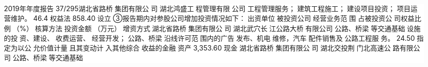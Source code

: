 2019年年度报告
37/295湖北省路桥
集团有限公
司
湖北鸿盛工
程管理有限
公司
工程管理服务；
建筑工程施工；
建设项目投资；
项目运营维护。
46.4
权益法
858.40
设立
③报告期内对参股公司增加投资情况如下：
出资单位
被投资公司
经营业务范
围
占被投资公
司权益比例
（%）
核算方法
投资金额
（万元）
增资方式
湖北省路桥
集团有限公
司
湖北武穴长
江公路大桥
有限公司
公路、桥梁
等交通基础
设施的投
资、建设、
收费运营、
经营开发；
公路、桥梁
沿线许可范
围内的广告
发布、机电
维修，汽车
配件销售及
公路工程服
务。
24.50
指定为以公
允价值计量
且其变动计
入其他综合
收益的金融
资产
3,353.60
现金
湖北省路桥
集团有限公
司
湖北交投荆
门北高速公
路有限公司
公路、桥梁
等交通基础